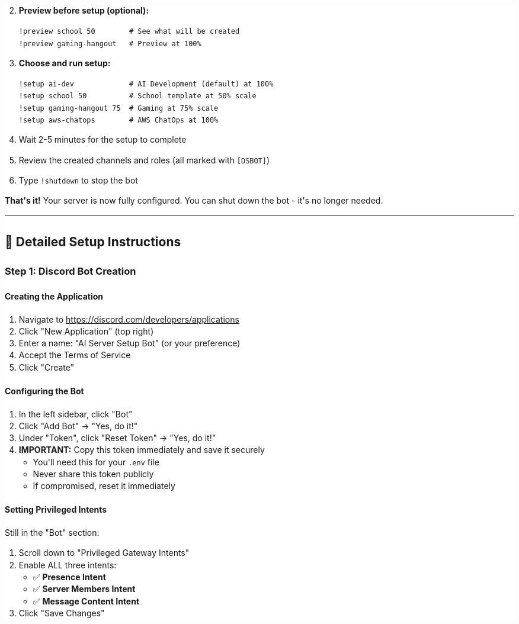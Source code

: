 2. **Preview before setup (optional):**
   ```
   !preview school 50        # See what will be created
   !preview gaming-hangout   # Preview at 100%
   ```

3. **Choose and run setup:**
   ```
   !setup ai-dev             # AI Development (default) at 100%
   !setup school 50          # School template at 50% scale
   !setup gaming-hangout 75  # Gaming at 75% scale
   !setup aws-chatops        # AWS ChatOps at 100%
   ```

4. Wait 2-5 minutes for the setup to complete
5. Review the created channels and roles (all marked with `[DSBOT]`)
5. Type `!shutdown` to stop the bot

**That's it!** Your server is now fully configured. You can shut down the bot - it's no longer needed.

---

## 📖 Detailed Setup Instructions

### Step 1: Discord Bot Creation

#### Creating the Application

1. Navigate to https://discord.com/developers/applications
2. Click "New Application" (top right)
3. Enter a name: "AI Server Setup Bot" (or your preference)
4. Accept the Terms of Service
5. Click "Create"

#### Configuring the Bot

1. In the left sidebar, click "Bot"
2. Click "Add Bot" → "Yes, do it!"
3. Under "Token", click "Reset Token" → "Yes, do it!"
4. **IMPORTANT:** Copy this token immediately and save it securely
   - You'll need this for your `.env` file
   - Never share this token publicly
   - If compromised, reset it immediately

#### Setting Privileged Intents

Still in the "Bot" section:

1. Scroll down to "Privileged Gateway Intents"
2. Enable ALL three intents:
   - ✅ **Presence Intent**
   - ✅ **Server Members Intent**
   - ✅ **Message Content Intent**
3. Click "Save Changes"
